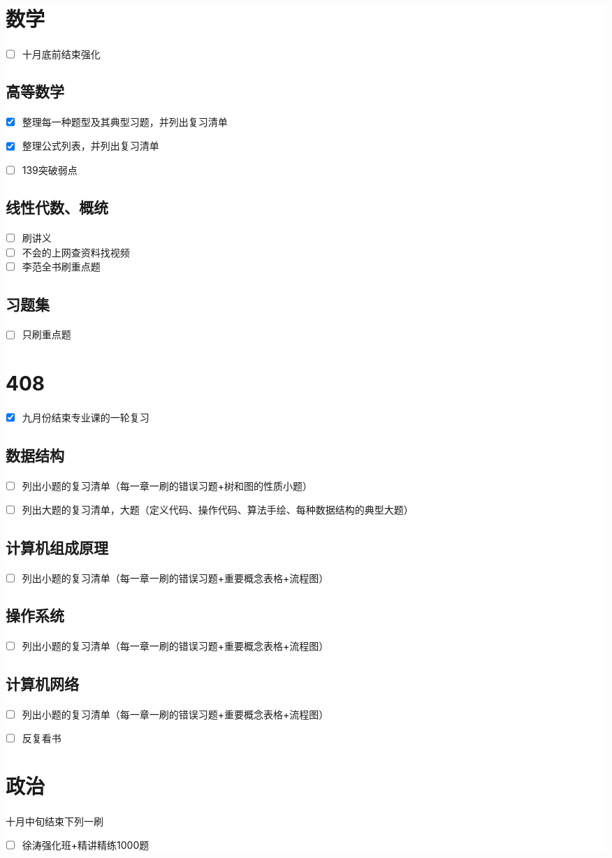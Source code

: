 # 数学
- [ ] 十月底前结束强化

## 高等数学
- [x] 整理每一种题型及其典型习题，并列出复习清单
- [x] 整理公式列表，并列出复习清单
- [ ] 139突破弱点


## 线性代数、概统
- [ ] 刷讲义
- [ ] 不会的上网查资料找视频
- [ ] 李范全书刷重点题

## 习题集
- [ ] 只刷重点题


# 408
- [x] 九月份结束专业课的一轮复习

## 数据结构
- [ ] 列出小题的复习清单（每一章一刷的错误习题+树和图的性质小题）
- [ ] 列出大题的复习清单，大题（定义代码、操作代码、算法手绘、每种数据结构的典型大题）


## 计算机组成原理
- [ ] 列出小题的复习清单（每一章一刷的错误习题+重要概念表格+流程图）


## 操作系统
- [ ] 列出小题的复习清单（每一章一刷的错误习题+重要概念表格+流程图）


## 计算机网络
- [ ] 列出小题的复习清单（每一章一刷的错误习题+重要概念表格+流程图）
- [ ] 反复看书









# 政治
十月中旬结束下列一刷
- [ ] 徐涛强化班+精讲精练1000题
